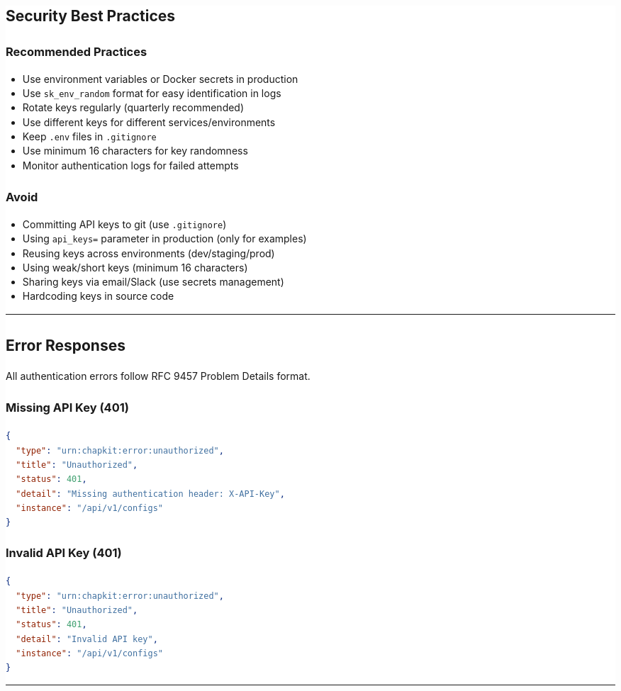 
## Security Best Practices

### Recommended Practices

- Use environment variables or Docker secrets in production
- Use `sk_env_random` format for easy identification in logs
- Rotate keys regularly (quarterly recommended)
- Use different keys for different services/environments
- Keep `.env` files in `.gitignore`
- Use minimum 16 characters for key randomness
- Monitor authentication logs for failed attempts

### Avoid

- Committing API keys to git (use `.gitignore`)
- Using `api_keys=` parameter in production (only for examples)
- Reusing keys across environments (dev/staging/prod)
- Using weak/short keys (minimum 16 characters)
- Sharing keys via email/Slack (use secrets management)
- Hardcoding keys in source code

---

## Error Responses

All authentication errors follow RFC 9457 Problem Details format.

### Missing API Key (401)

```json
{
  "type": "urn:chapkit:error:unauthorized",
  "title": "Unauthorized",
  "status": 401,
  "detail": "Missing authentication header: X-API-Key",
  "instance": "/api/v1/configs"
}
```

### Invalid API Key (401)

```json
{
  "type": "urn:chapkit:error:unauthorized",
  "title": "Unauthorized",
  "status": 401,
  "detail": "Invalid API key",
  "instance": "/api/v1/configs"
}
```

---
